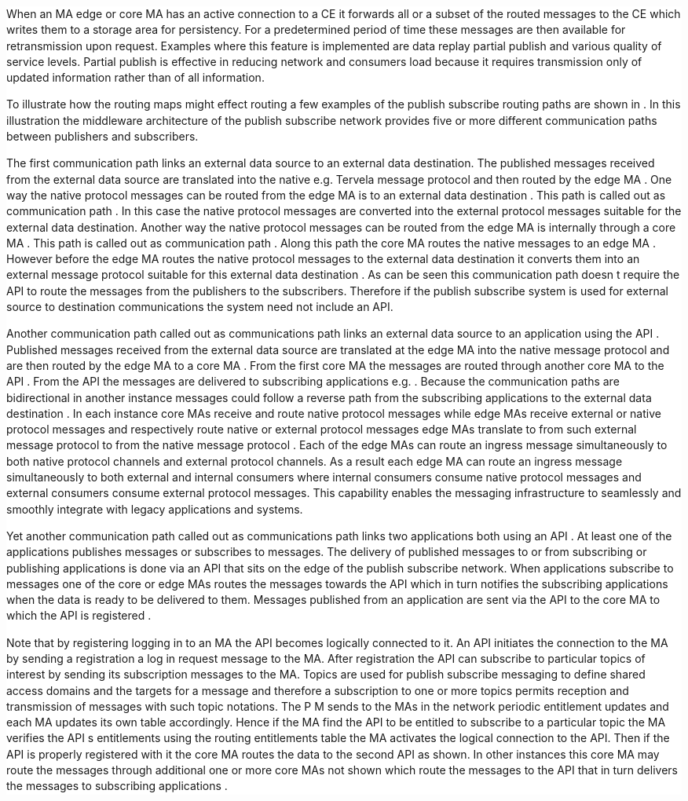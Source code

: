 When an MA edge or core MA has an active connection to a CE it forwards all or a subset of the routed messages to the CE which writes them to a storage area for persistency. For a predetermined period of time these messages are then available for retransmission upon request. Examples where this feature is implemented are data replay partial publish and various quality of service levels. Partial publish is effective in reducing network and consumers load because it requires transmission only of updated information rather than of all information.

To illustrate how the routing maps might effect routing a few examples of the publish subscribe routing paths are shown in . In this illustration the middleware architecture of the publish subscribe network provides five or more different communication paths between publishers and subscribers.

The first communication path links an external data source to an external data destination. The published messages received from the external data source are translated into the native e.g. Tervela message protocol and then routed by the edge MA . One way the native protocol messages can be routed from the edge MA is to an external data destination . This path is called out as communication path . In this case the native protocol messages are converted into the external protocol messages suitable for the external data destination. Another way the native protocol messages can be routed from the edge MA is internally through a core MA . This path is called out as communication path . Along this path the core MA routes the native messages to an edge MA . However before the edge MA routes the native protocol messages to the external data destination it converts them into an external message protocol suitable for this external data destination . As can be seen this communication path doesn t require the API to route the messages from the publishers to the subscribers. Therefore if the publish subscribe system is used for external source to destination communications the system need not include an API.

Another communication path called out as communications path links an external data source to an application using the API . Published messages received from the external data source are translated at the edge MA into the native message protocol and are then routed by the edge MA to a core MA . From the first core MA the messages are routed through another core MA to the API . From the API the messages are delivered to subscribing applications e.g. . Because the communication paths are bidirectional in another instance messages could follow a reverse path from the subscribing applications to the external data destination . In each instance core MAs receive and route native protocol messages while edge MAs receive external or native protocol messages and respectively route native or external protocol messages edge MAs translate to from such external message protocol to from the native message protocol . Each of the edge MAs can route an ingress message simultaneously to both native protocol channels and external protocol channels. As a result each edge MA can route an ingress message simultaneously to both external and internal consumers where internal consumers consume native protocol messages and external consumers consume external protocol messages. This capability enables the messaging infrastructure to seamlessly and smoothly integrate with legacy applications and systems.

Yet another communication path called out as communications path links two applications both using an API . At least one of the applications publishes messages or subscribes to messages. The delivery of published messages to or from subscribing or publishing applications is done via an API that sits on the edge of the publish subscribe network. When applications subscribe to messages one of the core or edge MAs routes the messages towards the API which in turn notifies the subscribing applications when the data is ready to be delivered to them. Messages published from an application are sent via the API to the core MA to which the API is registered .

Note that by registering logging in to an MA the API becomes logically connected to it. An API initiates the connection to the MA by sending a registration a log in request message to the MA. After registration the API can subscribe to particular topics of interest by sending its subscription messages to the MA. Topics are used for publish subscribe messaging to define shared access domains and the targets for a message and therefore a subscription to one or more topics permits reception and transmission of messages with such topic notations. The P M sends to the MAs in the network periodic entitlement updates and each MA updates its own table accordingly. Hence if the MA find the API to be entitled to subscribe to a particular topic the MA verifies the API s entitlements using the routing entitlements table the MA activates the logical connection to the API. Then if the API is properly registered with it the core MA routes the data to the second API as shown. In other instances this core MA may route the messages through additional one or more core MAs not shown which route the messages to the API that in turn delivers the messages to subscribing applications .
